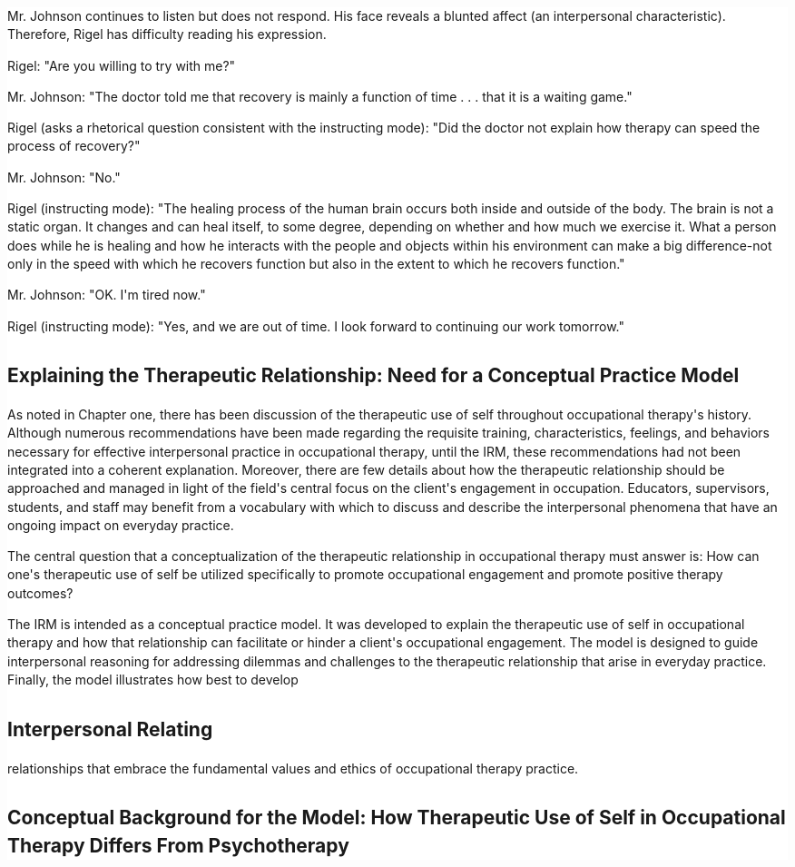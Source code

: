 Mr. Johnson continues to listen but does not respond. His face reveals a blunted affect (an interpersonal characteristic). Therefore, Rigel has difficulty reading his expression.

Rigel: "Are you willing to try with me?"

Mr. Johnson: "The doctor told me that recovery is mainly a function of time . . . that it is a waiting game."

Rigel (asks a rhetorical question consistent with the instructing mode): "Did the doctor not explain how therapy can speed the process of recovery?"

Mr. Johnson: "No."

Rigel (instructing mode): "The healing process of the human brain occurs both inside and outside of the body. The brain is not a static organ. It changes and can heal itself, to some degree, depending on whether and how much we exercise it. What a person does while he is healing and how he interacts with the people and objects within his environment can make a big difference-not only in the speed with which he recovers function but also in the extent to which he recovers function."

Mr. Johnson: "OK. I'm tired now."

Rigel (instructing mode): "Yes, and we are out of time. I look forward to continuing our work tomorrow."


## Explaining the Therapeutic Relationship: Need for a Conceptual Practice Model

As noted in Chapter one, there has been discussion of the therapeutic use of self throughout occupational therapy's history. Although numerous recommendations have been made regarding the requisite training, characteristics, feelings, and behaviors necessary for effective interpersonal practice in occupational therapy, until the IRM, these recommendations had not been integrated into a coherent explanation. Moreover, there are few details about how the therapeutic relationship should be approached and managed in light of the field's central focus on the client's engagement in occupation. Educators, supervisors, students, and staff may benefit from a vocabulary with which to discuss and describe the interpersonal phenomena that have an ongoing impact on everyday practice.

The central question that a conceptualization of the therapeutic relationship in occupational therapy must answer is: How can one's therapeutic use of self be utilized specifically to promote occupational engagement and promote positive therapy outcomes?

The IRM is intended as a conceptual practice model. It was developed to explain the therapeutic use of self in occupational therapy and how that relationship can facilitate or hinder a client's occupational engagement. The model is designed to guide interpersonal reasoning for addressing dilemmas and challenges to the therapeutic relationship that arise in everyday practice. Finally, the model illustrates how best to develop


## Interpersonal Relating

relationships that embrace the fundamental values and ethics of occupational therapy practice.


## Conceptual Background for the Model: How Therapeutic Use of Self in Occupational Therapy Differs From Psychotherapy
